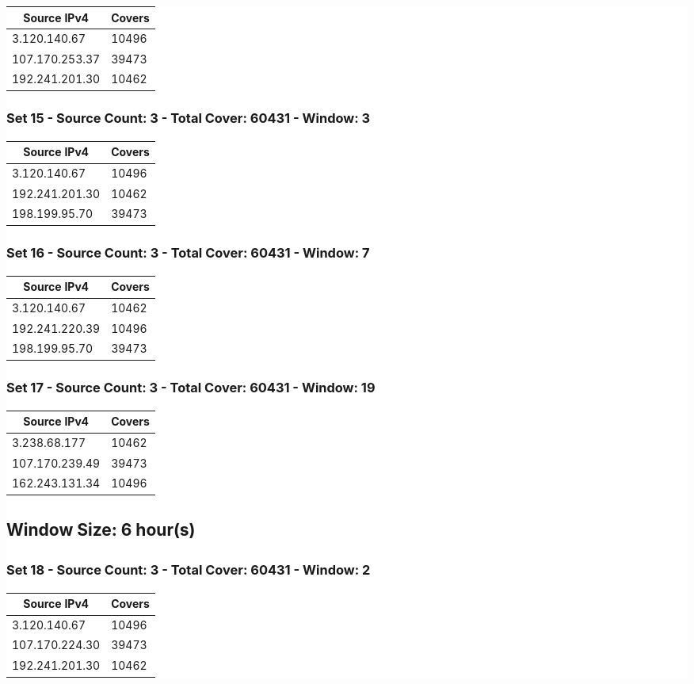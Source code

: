 | Source IPv4 | Covers |
| --- | --- |
| 3.120.140.67 | 10496 |
| 107.170.253.37 | 39473 |
| 192.241.201.30 | 10462 |

### Set 15 - Source Count: 3 - Total Cover: 60431 - Window: 3

| Source IPv4 | Covers |
| --- | --- |
| 3.120.140.67 | 10496 |
| 192.241.201.30 | 10462 |
| 198.199.95.70 | 39473 |

### Set 16 - Source Count: 3 - Total Cover: 60431 - Window: 7

| Source IPv4 | Covers |
| --- | --- |
| 3.120.140.67 | 10462 |
| 192.241.220.39 | 10496 |
| 198.199.95.70 | 39473 |

### Set 17 - Source Count: 3 - Total Cover: 60431 - Window: 19

| Source IPv4 | Covers |
| --- | --- |
| 3.238.68.177 | 10462 |
| 107.170.239.49 | 39473 |
| 162.243.131.34 | 10496 |

## Window Size: 6 hour(s)

### Set 18 - Source Count: 3 - Total Cover: 60431 - Window: 2

| Source IPv4 | Covers |
| --- | --- |
| 3.120.140.67 | 10496 |
| 107.170.224.30 | 39473 |
| 192.241.201.30 | 10462 |
